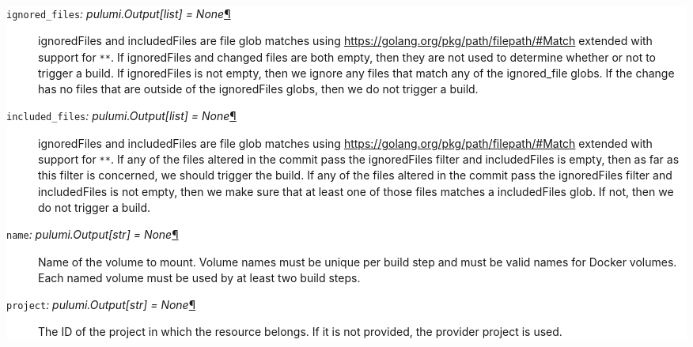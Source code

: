 <dl class="py attribute">
<dt id="pulumi_gcp.cloudbuild.Trigger.ignored_files">
<code class="sig-name descname">ignored_files</code><em class="property">: pulumi.Output[list]</em><em class="property"> = None</em><a class="headerlink" href="#pulumi_gcp.cloudbuild.Trigger.ignored_files" title="Permalink to this definition">¶</a></dt>
<dd><p>ignoredFiles and includedFiles are file glob matches using <a class="reference external" href="https://golang.org/pkg/path/filepath/#Match">https://golang.org/pkg/path/filepath/#Match</a>
extended with support for <code class="docutils literal notranslate"><span class="pre">**</span></code>.
If ignoredFiles and changed files are both empty, then they are not
used to determine whether or not to trigger a build.
If ignoredFiles is not empty, then we ignore any files that match any
of the ignored_file globs. If the change has no files that are outside
of the ignoredFiles globs, then we do not trigger a build.</p>
</dd></dl>

<dl class="py attribute">
<dt id="pulumi_gcp.cloudbuild.Trigger.included_files">
<code class="sig-name descname">included_files</code><em class="property">: pulumi.Output[list]</em><em class="property"> = None</em><a class="headerlink" href="#pulumi_gcp.cloudbuild.Trigger.included_files" title="Permalink to this definition">¶</a></dt>
<dd><p>ignoredFiles and includedFiles are file glob matches using <a class="reference external" href="https://golang.org/pkg/path/filepath/#Match">https://golang.org/pkg/path/filepath/#Match</a>
extended with support for <code class="docutils literal notranslate"><span class="pre">**</span></code>.
If any of the files altered in the commit pass the ignoredFiles filter
and includedFiles is empty, then as far as this filter is concerned, we
should trigger the build.
If any of the files altered in the commit pass the ignoredFiles filter
and includedFiles is not empty, then we make sure that at least one of
those files matches a includedFiles glob. If not, then we do not trigger
a build.</p>
</dd></dl>

<dl class="py attribute">
<dt id="pulumi_gcp.cloudbuild.Trigger.name">
<code class="sig-name descname">name</code><em class="property">: pulumi.Output[str]</em><em class="property"> = None</em><a class="headerlink" href="#pulumi_gcp.cloudbuild.Trigger.name" title="Permalink to this definition">¶</a></dt>
<dd><p>Name of the volume to mount.
Volume names must be unique per build step and must be valid names for
Docker volumes. Each named volume must be used by at least two build steps.</p>
</dd></dl>

<dl class="py attribute">
<dt id="pulumi_gcp.cloudbuild.Trigger.project">
<code class="sig-name descname">project</code><em class="property">: pulumi.Output[str]</em><em class="property"> = None</em><a class="headerlink" href="#pulumi_gcp.cloudbuild.Trigger.project" title="Permalink to this definition">¶</a></dt>
<dd><p>The ID of the project in which the resource belongs.
If it is not provided, the provider project is used.</p>
</dd></dl>
